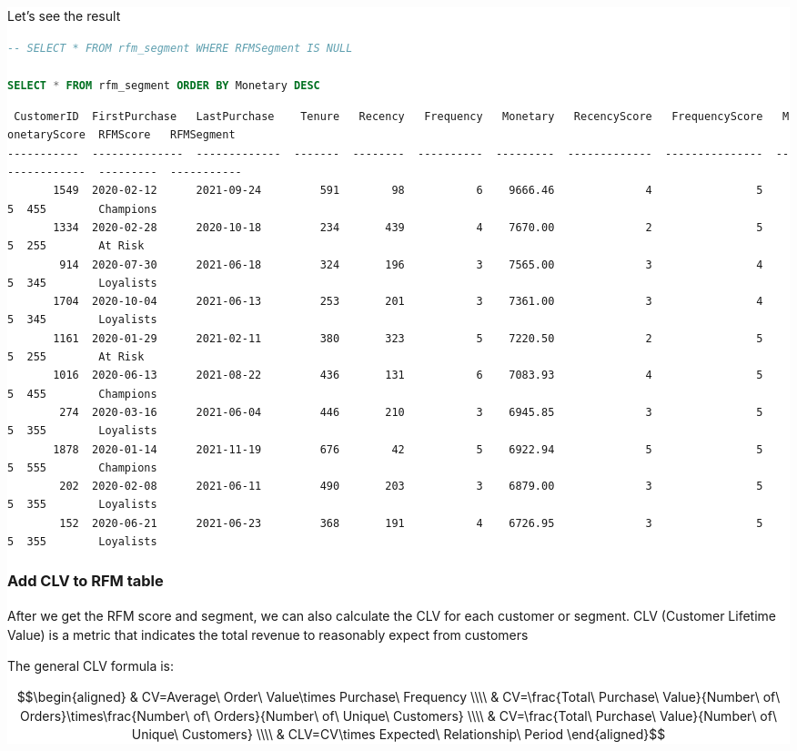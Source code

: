 Let’s see the result

``` sql
-- SELECT * FROM rfm_segment WHERE RFMSegment IS NULL

SELECT * FROM rfm_segment ORDER BY Monetary DESC
```

     CustomerID  FirstPurchase   LastPurchase    Tenure   Recency   Frequency   Monetary   RecencyScore   FrequencyScore   MonetaryScore  RFMScore   RFMSegment 
    -----------  --------------  -------------  -------  --------  ----------  ---------  -------------  ---------------  --------------  ---------  -----------
           1549  2020-02-12      2021-09-24         591        98           6    9666.46              4                5               5  455        Champions  
           1334  2020-02-28      2020-10-18         234       439           4    7670.00              2                5               5  255        At Risk    
            914  2020-07-30      2021-06-18         324       196           3    7565.00              3                4               5  345        Loyalists  
           1704  2020-10-04      2021-06-13         253       201           3    7361.00              3                4               5  345        Loyalists  
           1161  2020-01-29      2021-02-11         380       323           5    7220.50              2                5               5  255        At Risk    
           1016  2020-06-13      2021-08-22         436       131           6    7083.93              4                5               5  455        Champions  
            274  2020-03-16      2021-06-04         446       210           3    6945.85              3                5               5  355        Loyalists  
           1878  2020-01-14      2021-11-19         676        42           5    6922.94              5                5               5  555        Champions  
            202  2020-02-08      2021-06-11         490       203           3    6879.00              3                5               5  355        Loyalists  
            152  2020-06-21      2021-06-23         368       191           4    6726.95              3                5               5  355        Loyalists  

### Add CLV to RFM table

After we get the RFM score and segment, we can also calculate the CLV
for each customer or segment. CLV (Customer Lifetime Value) is a metric
that indicates the total revenue to reasonably expect from customers

The general CLV formula is:

``` math
\begin{aligned}

& CV=Average\ Order\ Value\times Purchase\ Frequency
\\\\

& CV=\frac{Total\ Purchase\ Value}{Number\ of\ Orders}\times\frac{Number\ of\ Orders}{Number\ of\ Unique\ Customers}
\\\\

& CV=\frac{Total\ Purchase\ Value}{Number\ of\ Unique\ Customers}
\\\\

& CLV=CV\times Expected\ Relationship\ Period

\end{aligned}
```
